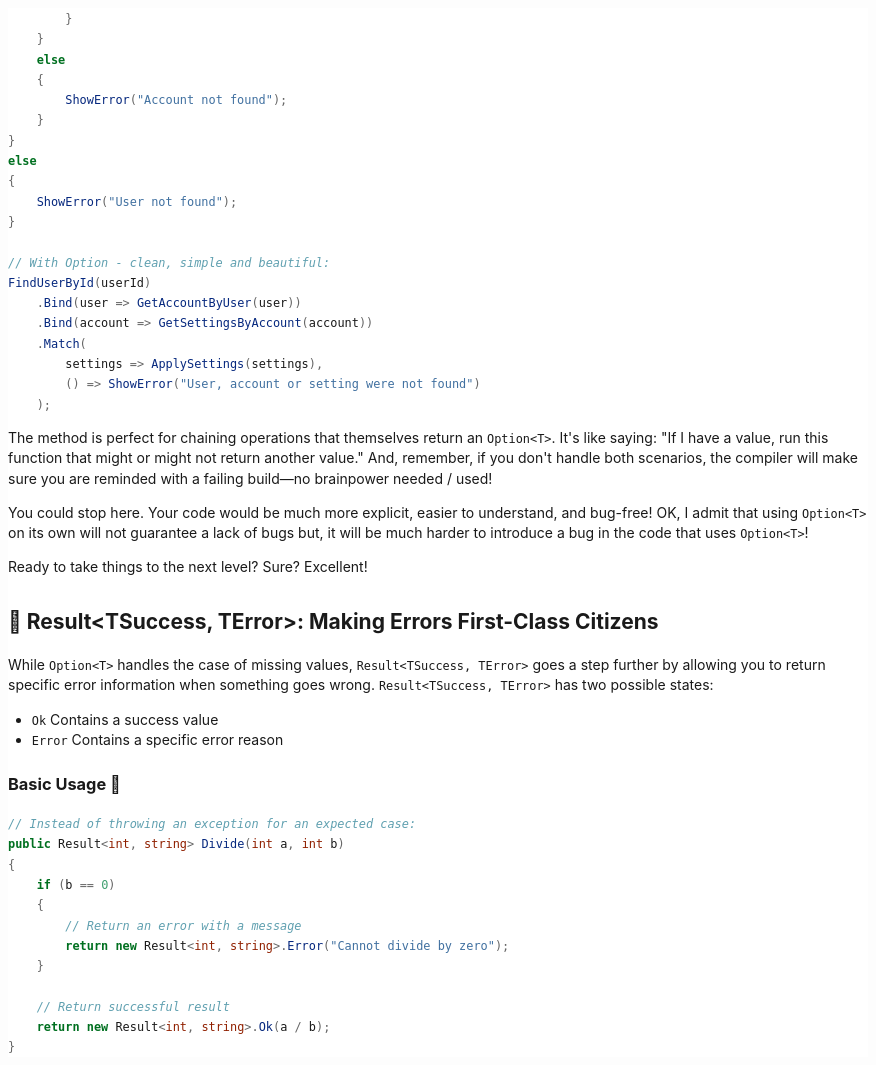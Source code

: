 ``` csharp
        }
    }
    else
    {
        ShowError("Account not found");
    }
}
else
{
    ShowError("User not found");
}

// With Option - clean, simple and beautiful:
FindUserById(userId)
    .Bind(user => GetAccountByUser(user))
    .Bind(account => GetSettingsByAccount(account))
    .Match(
        settings => ApplySettings(settings),
        () => ShowError("User, account or setting were not found")
    );
```

The method is perfect for chaining operations that themselves return an `Option<T>`. It's like saying: "If I have a value, run this function that might or might not return another value." And,
remember, if you don't handle both scenarios, the compiler will make sure you are reminded with a failing build—no brainpower needed / used!

You could stop here. Your code would be much more explicit, easier to understand, and bug-free! OK, I admit that using `Option<T>` on its own will not guarantee a lack of bugs but, it will be much
harder to introduce a bug in the code that uses `Option<T>`!

Ready to take things to the next level? Sure? Excellent!

## 🎯 Result<TSuccess, TError>: Making Errors First-Class Citizens

While `Option<T>` handles the case of missing values, `Result<TSuccess, TError>` goes a step further by allowing you to return specific error information when something goes wrong.
`Result<TSuccess, TError>` has two possible states:

- `Ok` Contains a success value
- `Error` Contains a specific error reason

### Basic Usage 🔰

``` csharp
// Instead of throwing an exception for an expected case:
public Result<int, string> Divide(int a, int b)
{
    if (b == 0)
    {
        // Return an error with a message
        return new Result<int, string>.Error("Cannot divide by zero");
    }
    
    // Return successful result
    return new Result<int, string>.Ok(a / b);
}
```
